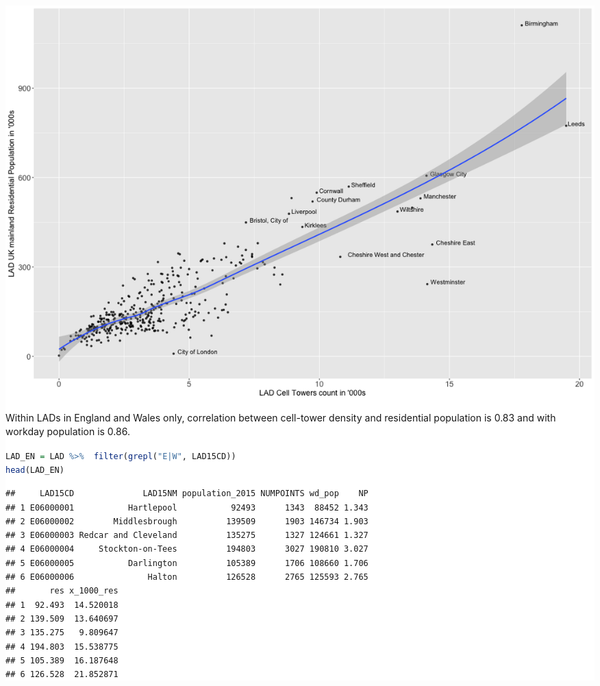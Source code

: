 ![plot of chunk UK_LAD_residential_vs_cellTower](figures//UK_LAD_residential_vs_cellTower-1.png)

Within LADs in England and Wales only, correlation between cell-tower density and residential population is 0.83 and with workday population is 0.86. 


```r
LAD_EN = LAD %>%  filter(grepl("E|W", LAD15CD))
head(LAD_EN)
```

```
##     LAD15CD              LAD15NM population_2015 NUMPOINTS wd_pop    NP
## 1 E06000001           Hartlepool           92493      1343  88452 1.343
## 2 E06000002        Middlesbrough          139509      1903 146734 1.903
## 3 E06000003 Redcar and Cleveland          135275      1327 124661 1.327
## 4 E06000004     Stockton-on-Tees          194803      3027 190810 3.027
## 5 E06000005           Darlington          105389      1706 108660 1.706
## 6 E06000006               Halton          126528      2765 125593 2.765
##       res x_1000_res
## 1  92.493  14.520018
## 2 139.509  13.640697
## 3 135.275   9.809647
## 4 194.803  15.538775
## 5 105.389  16.187648
## 6 126.528  21.852871
```
